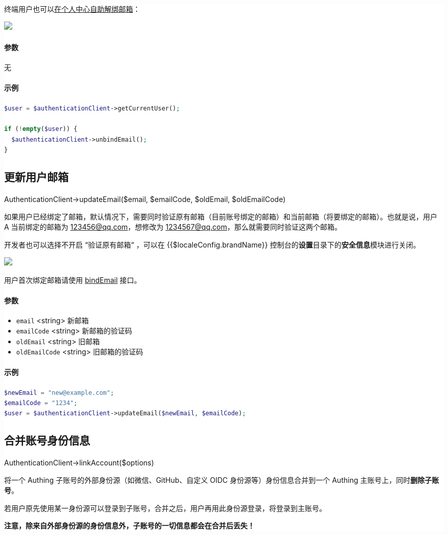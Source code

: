 终端用户也可以[在个人中心自助解绑邮箱](/guides/user/manage-profile.md#绑定邮箱)：

![](https://cdn.authing.cn/blog/20201019200112.png)

#### 参数

无

#### 示例

```php
$user = $authenticationClient->getCurrentUser();

if (!empty($user)) {
  $authenticationClient->unbindEmail();
}
```



## 更新用户邮箱

AuthenticationClient->updateEmail($email, $emailCode, $oldEmail, $oldEmailCode)

如果用户已经绑定了邮箱，默认情况下，需要同时验证原有邮箱（目前账号绑定的邮箱）和当前邮箱（将要绑定的邮箱）。也就是说，用户 A 当前绑定的邮箱为 123456@qq.com，想修改为 1234567@qq.com，那么就需要同时验证这两个邮箱。

开发者也可以选择不开启 “验证原有邮箱“ ，可以在 {{$localeConfig.brandName}} 控制台的**设置**目录下的**安全信息**模块进行关闭。

![](https://cdn.authing.cn/img/20210414105928.png)

用户首次绑定邮箱请使用 [bindEmail](#绑定邮箱) 接口。

#### 参数

- `email` \<string\> 新邮箱
- `emailCode` \<string\> 新邮箱的验证码
- `oldEmail` \<string\> 旧邮箱
- `oldEmailCode` \<string\> 旧邮箱的验证码

#### 示例

```php
$newEmail = "new@example.com";
$emailCode = "1234";
$user = $authenticationClient->updateEmail($newEmail, $emailCode);
```

## 合并账号身份信息

AuthenticationClient->linkAccount($options)

将一个 Authing 子账号的外部身份源（如微信、GitHub、自定义 OIDC 身份源等）身份信息合并到一个 Authing 主账号上，同时**删除子账号**。

若用户原先使用某一身份源可以登录到子账号，合并之后，用户再用此身份源登录，将登录到主账号。

**注意，除来自外部身份源的身份信息外，子账号的一切信息都会在合并后丢失！**
